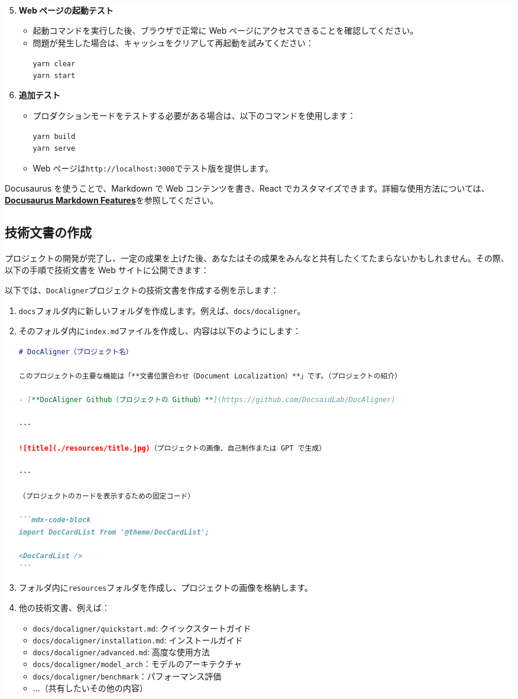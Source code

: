 5. **Web ページの起動テスト**

   - 起動コマンドを実行した後、ブラウザで正常に Web ページにアクセスできることを確認してください。
   - 問題が発生した場合は、キャッシュをクリアして再起動を試みてください：
     ```bash
     yarn clear
     yarn start
     ```

6. **追加テスト**
   - プロダクションモードをテストする必要がある場合は、以下のコマンドを使用します：
     ```bash
     yarn build
     yarn serve
     ```
   - Web ページは`http://localhost:3000`でテスト版を提供します。

Docusaurus を使うことで、Markdown で Web コンテンツを書き、React でカスタマイズできます。詳細な使用方法については、[**Docusaurus Markdown Features**](https://docusaurus.io/docs/markdown-features)を参照してください。

## 技術文書の作成

プロジェクトの開発が完了し、一定の成果を上げた後、あなたはその成果をみんなと共有したくてたまらないかもしれません。その際、以下の手順で技術文書を Web サイトに公開できます：

以下では、`DocAligner`プロジェクトの技術文書を作成する例を示します：

1. `docs`フォルダ内に新しいフォルダを作成します。例えば、`docs/docaligner`。
2. そのフォルダ内に`index.md`ファイルを作成し、内容は以下のようにします：

   ````markdown
   # DocAligner（プロジェクト名）

   このプロジェクトの主要な機能は「**文書位置合わせ（Document Localization）**」です。（プロジェクトの紹介）

   - [**DocAligner Github（プロジェクトの Github）**](https://github.com/DocsaidLab/DocAligner)

   ---

   ![title](./resources/title.jpg)（プロジェクトの画像、自己制作または GPT で生成）

   ---

   （プロジェクトのカードを表示するための固定コード）

   ```mdx-code-block
   import DocCardList from '@theme/DocCardList';

   <DocCardList />
   ```
   ````

3. フォルダ内に`resources`フォルダを作成し、プロジェクトの画像を格納します。
4. 他の技術文書、例えば：

   - `docs/docaligner/quickstart.md`: クイックスタートガイド
   - `docs/docaligner/installation.md`: インストールガイド
   - `docs/docaligner/advanced.md`: 高度な使用方法
   - `docs/docaligner/model_arch`：モデルのアーキテクチャ
   - `docs/docaligner/benchmark`：パフォーマンス評価
   - ...（共有したいその他の内容）
